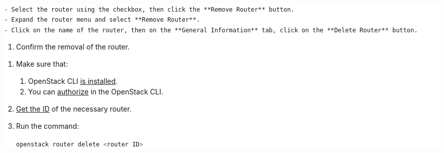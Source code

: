     - Select the router using the checkbox, then click the **Remove Router** button.
    - Expand the router menu and select **Remove Router**.
    - Click on the name of the router, then on the **General Information** tab, click on the **Delete Router** button.

1. Confirm the removal of the router.

</tabpanel>
<tabpanel>

1. Make sure that:

   1. OpenStack CLI [is installed](../../../../base/account/project/cli/setup).
   1. You can [authorize](../../../../base/account/project/cli/authorization) in the OpenStack CLI.
  
1. [Get the ID](#viewing-a-list-of-routers-and-information-about-them) of the necessary router.

1. Run the command:

   ```bash
   openstack router delete <router ID>
   ```

</tabpanel>
</tabs>
